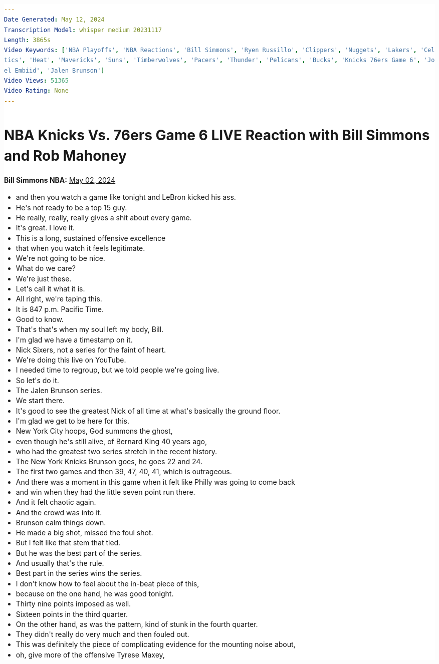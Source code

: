```yaml
---
Date Generated: May 12, 2024
Transcription Model: whisper medium 20231117
Length: 3865s
Video Keywords: ['NBA Playoffs', 'NBA Reactions', 'Bill Simmons', 'Ryen Russillo', 'Clippers', 'Nuggets', 'Lakers', 'Celtics', 'Heat', 'Mavericks', 'Suns', 'Timberwolves', 'Pacers', 'Thunder', 'Pelicans', 'Bucks', 'Knicks 76ers Game 6', 'Joel Embiid', 'Jalen Brunson']
Video Views: 51365
Video Rating: None
---
```


# NBA Knicks Vs. 76ers Game 6 LIVE Reaction with Bill Simmons and Rob Mahoney
**Bill Simmons NBA:** [May 02, 2024](https://www.youtube.com/watch?v=KAgd4UrEfz8)
*  and then you watch a game like tonight and LeBron kicked his ass.
*  He's not ready to be a top 15 guy.
*  He really, really, really gives a shit about every game.
*  It's great. I love it.
*  This is a long, sustained offensive excellence
*  that when you watch it feels legitimate.
*  We're not going to be nice.
*  What do we care?
*  We're just these.
*  Let's call it what it is.
*  All right, we're taping this.
*  It is 847 p.m. Pacific Time.
*  Good to know.
*  That's that's when my soul left my body, Bill.
*  I'm glad we have a timestamp on it.
*  Nick Sixers, not a series for the faint of heart.
*  We're doing this live on YouTube.
*  I needed time to regroup, but we told people we're going live.
*  So let's do it.
*  The Jalen Brunson series.
*  We start there.
*  It's good to see the greatest Nick of all time at what's basically the ground floor.
*  I'm glad we get to be here for this.
*  New York City hoops, God summons the ghost,
*  even though he's still alive, of Bernard King 40 years ago,
*  who had the greatest two series stretch in the recent history.
*  The New York Knicks Brunson goes, he goes 22 and 24.
*  The first two games and then 39, 47, 40, 41, which is outrageous.
*  And there was a moment in this game when it felt like Philly was going to come back
*  and win when they had the little seven point run there.
*  And it felt chaotic again.
*  And the crowd was into it.
*  Brunson calm things down.
*  He made a big shot, missed the foul shot.
*  But I felt like that stem that tied.
*  But he was the best part of the series.
*  And usually that's the rule.
*  Best part in the series wins the series.
*  I don't know how to feel about the in-beat piece of this,
*  because on the one hand, he was good tonight.
*  Thirty nine points imposed as well.
*  Sixteen points in the third quarter.
*  On the other hand, as was the pattern, kind of stunk in the fourth quarter.
*  They didn't really do very much and then fouled out.
*  This was definitely the piece of complicating evidence for the mounting noise about,
*  oh, give more of the offensive Tyrese Maxey,